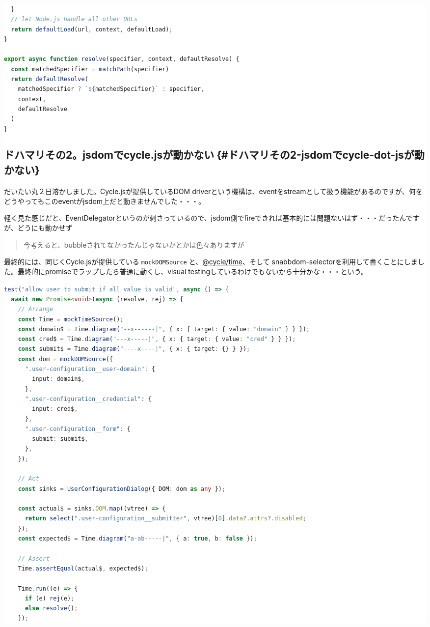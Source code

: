 ```js
  }
  // let Node.js handle all other URLs
  return defaultLoad(url, context, defaultLoad);
}

export async function resolve(specifier, context, defaultResolve) {
  const matchedSpecifier = matchPath(specifier)
  return defaultResolve(
    matchedSpecifier ? `${matchedSpecifier}` : specifier,
    context,
    defaultResolve
  )
}
```


## ドハマリその2。jsdomでcycle.jsが動かない {#ドハマリその2-jsdomでcycle-dot-jsが動かない}

だいたい丸２日溶かしました。Cycle.jsが提供しているDOM driverという機構は、eventをstreamとして扱う機能があるのですが、何をどうやってもこのeventがjsdom上だと動きませんでした・・・。

軽く見た感じだと、EventDelegatorというのが刺さっているので、jsdom側でfireできれば基本的には問題ないはず・・・だったんですが、どうにも動かせず

> 今考えると、bubbleされてなかったんじゃないかとかは色々ありますが

最終的には、同じくCycle.jsが提供している `mockDOMSource` と、[@cycle/time](https://github.com/cyclejs/cyclejs/tree/master/time)、そして snabbdom-selectorを利用して書くことにしました。最終的にpromiseでラップしたら普通に動くし、visual testingしているわけでもないから十分かな・・・という。

```typescript
test("allow user to submit if all value is valid", async () => {
  await new Promise<void>(async (resolve, rej) => {
    // Arrange
    const Time = mockTimeSource();
    const domain$ = Time.diagram("--x------|", { x: { target: { value: "domain" } } });
    const cred$ = Time.diagram("---x-----|", { x: { target: { value: "cred" } } });
    const submit$ = Time.diagram("----x----|", { x: { target: {} } });
    const dom = mockDOMSource({
      ".user-configuration__user-domain": {
        input: domain$,
      },
      ".user-configuration__credential": {
        input: cred$,
      },
      ".user-configuration__form": {
        submit: submit$,
      },
    });

    // Act
    const sinks = UserConfigurationDialog({ DOM: dom as any });

    const actual$ = sinks.DOM.map((vtree) => {
      return select(".user-configuration__submitter", vtree)[0].data?.attrs?.disabled;
    });
    const expected$ = Time.diagram("a-ab-----|", { a: true, b: false });

    // Assert
    Time.assertEqual(actual$, expected$);

    Time.run((e) => {
      if (e) rej(e);
      else resolve();
    });
```
